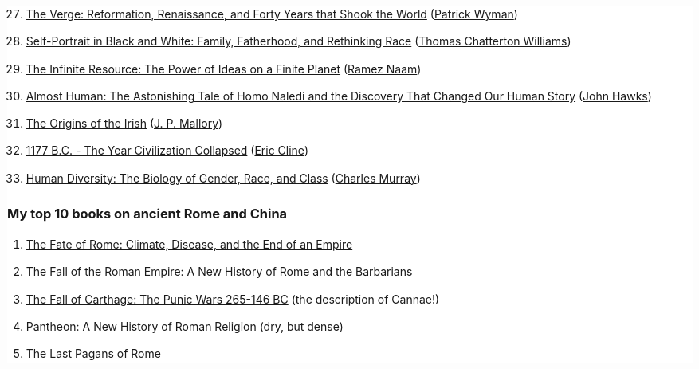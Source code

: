 27. [The Verge: Reformation, Renaissance, and Forty Years that Shook the
    World](https://www.amazon.com/exec/obidos/ASIN/B08P1MF813//geneexpressio-20)
    ([Patrick
    Wyman](https://razib.substack.com/p/patrick-wyman-luther-columbus-and))

28. [Self-Portrait in Black and White: Family, Fatherhood, and
    Rethinking
    Race](https://www.amazon.com/exec/obidos/ASIN/B07P9CQVPQ/geneexpressio-20)
    ([Thomas Chatterton
    Williams](https://razib.substack.com/p/podcast-countdown-to-2021-day-3-thomas))

29. [The Infinite Resource: The Power of Ideas on a Finite
    Planet](https://www.amazon.com/exec/obidos/ASIN/B07NNV374R//geneexpressio-20)
    ([Ramez
    Naam](https://razib.substack.com/p/ramez-naam-a-promising-future))

30. [Almost Human: The Astonishing Tale of Homo Naledi and the Discovery
    That Changed Our Human
    Story](https://www.amazon.com/exec/obidos/ASIN/B01GYPKJ2I//geneexpressio-20)
    ([John
    Hawks](https://razib.substack.com/p/john-hawks-a-life-in-paleoanthropology))

31. [The Origins of the
    Irish](https://www.amazon.com/exec/obidos/ASIN/B00BM9OD60//geneexpressio-20)
    ([J. P.
    Mallory](https://razib.substack.com/p/james-p-mallory-finding-the-indo))

32. [1177 B.C. - The Year Civilization
    Collapsed](https://www.amazon.com/exec/obidos/ASIN/B08KKTCS22//geneexpressio-20)
    ([Eric
    Cline](https://razib.substack.com/p/eric-cline-on-the-end-of-the-bronze))

33. [Human Diversity: The Biology of Gender, Race, and
    Class](https://www.amazon.com/exec/obidos/ASIN/B07Y82KNS1//geneexpressio-20)
    ([Charles
    Murray](https://razib.substack.com/p/a-conversation-with-charles-murray))

### My top 10 books on ancient Rome and China

1.  [The Fate of Rome: Climate, Disease, and the End of an
    Empire](https://www.amazon.com/exec/obidos/ASIN/B071SLPWVL//geneexpressio-20)

2.  [The Fall of the Roman Empire: A New History of Rome and the
    Barbarians](https://www.amazon.com/exec/obidos/ASIN/B000SEI0JQ//geneexpressio-20)

3.  [The Fall of Carthage: The Punic Wars 265-146
    BC](https://www.amazon.com/exec/obidos/ASIN/B00GU3ASJ4//geneexpressio-20)
    (the description of Cannae!)

4.  [Pantheon: A New History of Roman
    Religion](https://www.amazon.com/exec/obidos/ASIN/B074448DHZ//geneexpressio-20)
    (dry, but dense)

5.  [The Last Pagans of
    Rome](https://www.amazon.com/exec/obidos/ASIN/B005PUWWQK//geneexpressio-20)
